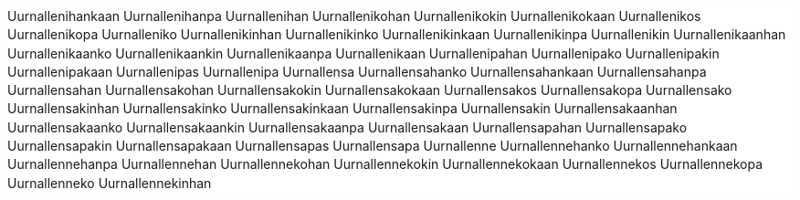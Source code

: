 Uurnallenihankaan
Uurnallenihanpa
Uurnallenihan
Uurnallenikohan
Uurnallenikokin
Uurnallenikokaan
Uurnallenikos
Uurnallenikopa
Uurnalleniko
Uurnallenikinhan
Uurnallenikinko
Uurnallenikinkaan
Uurnallenikinpa
Uurnallenikin
Uurnallenikaanhan
Uurnallenikaanko
Uurnallenikaankin
Uurnallenikaanpa
Uurnallenikaan
Uurnallenipahan
Uurnallenipako
Uurnallenipakin
Uurnallenipakaan
Uurnallenipas
Uurnallenipa
Uurnallensa
Uurnallensahanko
Uurnallensahankaan
Uurnallensahanpa
Uurnallensahan
Uurnallensakohan
Uurnallensakokin
Uurnallensakokaan
Uurnallensakos
Uurnallensakopa
Uurnallensako
Uurnallensakinhan
Uurnallensakinko
Uurnallensakinkaan
Uurnallensakinpa
Uurnallensakin
Uurnallensakaanhan
Uurnallensakaanko
Uurnallensakaankin
Uurnallensakaanpa
Uurnallensakaan
Uurnallensapahan
Uurnallensapako
Uurnallensapakin
Uurnallensapakaan
Uurnallensapas
Uurnallensapa
Uurnallenne
Uurnallennehanko
Uurnallennehankaan
Uurnallennehanpa
Uurnallennehan
Uurnallennekohan
Uurnallennekokin
Uurnallennekokaan
Uurnallennekos
Uurnallennekopa
Uurnallenneko
Uurnallennekinhan